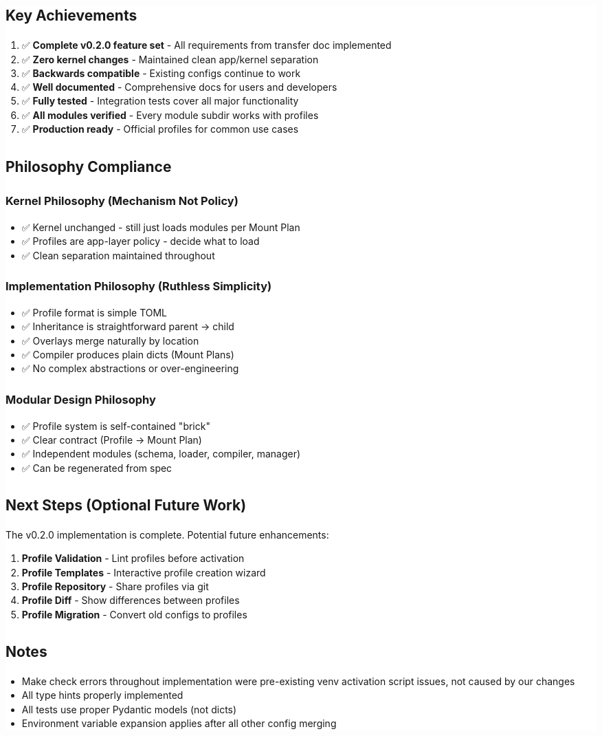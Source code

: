 ## Key Achievements

1. ✅ **Complete v0.2.0 feature set** - All requirements from transfer doc implemented
2. ✅ **Zero kernel changes** - Maintained clean app/kernel separation
3. ✅ **Backwards compatible** - Existing configs continue to work
4. ✅ **Well documented** - Comprehensive docs for users and developers
5. ✅ **Fully tested** - Integration tests cover all major functionality
6. ✅ **All modules verified** - Every module subdir works with profiles
7. ✅ **Production ready** - Official profiles for common use cases

## Philosophy Compliance

### Kernel Philosophy (Mechanism Not Policy)
- ✅ Kernel unchanged - still just loads modules per Mount Plan
- ✅ Profiles are app-layer policy - decide what to load
- ✅ Clean separation maintained throughout

### Implementation Philosophy (Ruthless Simplicity)
- ✅ Profile format is simple TOML
- ✅ Inheritance is straightforward parent → child
- ✅ Overlays merge naturally by location
- ✅ Compiler produces plain dicts (Mount Plans)
- ✅ No complex abstractions or over-engineering

### Modular Design Philosophy
- ✅ Profile system is self-contained "brick"
- ✅ Clear contract (Profile → Mount Plan)
- ✅ Independent modules (schema, loader, compiler, manager)
- ✅ Can be regenerated from spec

## Next Steps (Optional Future Work)

The v0.2.0 implementation is complete. Potential future enhancements:

1. **Profile Validation** - Lint profiles before activation
2. **Profile Templates** - Interactive profile creation wizard
3. **Profile Repository** - Share profiles via git
4. **Profile Diff** - Show differences between profiles
5. **Profile Migration** - Convert old configs to profiles

## Notes

- Make check errors throughout implementation were pre-existing venv activation script issues, not caused by our changes
- All type hints properly implemented
- All tests use proper Pydantic models (not dicts)
- Environment variable expansion applies after all other config merging
